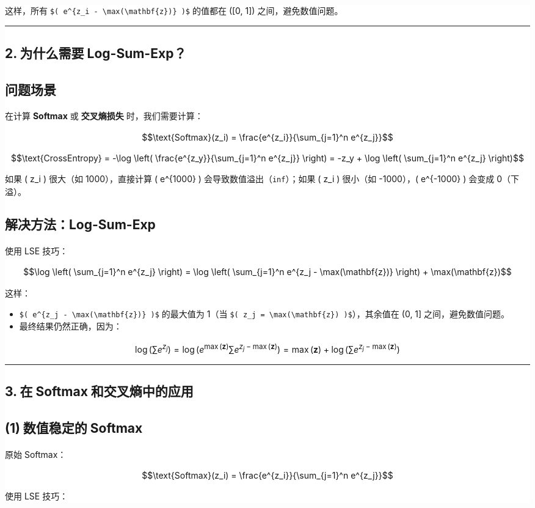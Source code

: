 这样，所有 `$( e^{z_i - \max(\mathbf{z})} )$` 的值都在 (\[0, 1]) 之间，避免数值问题。

***

## **2. 为什么需要 Log-Sum-Exp？**

## **问题场景**

在计算 **Softmax** 或 **交叉熵损失** 时，我们需要计算：

```math
\text{Softmax}(z_i) = \frac{e^{z_i}}{\sum_{j=1}^n e^{z_j}}
```

```math
\text{CrossEntropy} = -\log \left( \frac{e^{z_y}}{\sum_{j=1}^n e^{z_j}} \right) = -z_y + \log \left( \sum_{j=1}^n e^{z_j} \right)
```

如果 ( z\_i ) 很大（如 1000），直接计算 ( e^{1000} ) 会导致数值溢出（`inf`）；如果 ( z\_i ) 很小（如 -1000），( e^{-1000} ) 会变成 0（下溢）。

## **解决方法：Log-Sum-Exp**

使用 LSE 技巧：

```math
\log \left( \sum_{j=1}^n e^{z_j} \right) = \log \left( \sum_{j=1}^n e^{z_j - \max(\mathbf{z})} \right) + \max(\mathbf{z})
```

这样：

*   `$( e^{z_j - \max(\mathbf{z})} )$` 的最大值为 1（当 `$( z_j = \max(\mathbf{z}) )$`），其余值在 (0, 1] 之间，避免数值问题。
*   最终结果仍然正确，因为：

```math
 \log \left( \sum e^{z_j} \right) = \log \left( e^{\max(\mathbf{z})} \sum e^{z_j - \max(\mathbf{z})} \right) = \max(\mathbf{z}) + \log \left( \sum e^{z_j - \max(\mathbf{z})} \right)
```

***

## **3. 在 Softmax 和交叉熵中的应用**

## **(1) 数值稳定的 Softmax**

原始 Softmax：

```math
\text{Softmax}(z_i) = \frac{e^{z_i}}{\sum_{j=1}^n e^{z_j}}
```

使用 LSE 技巧：
